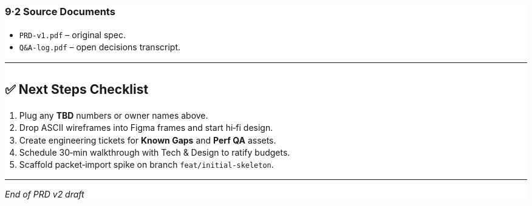 ### 9·2 Source Documents

- `PRD-v1.pdf` – original spec.
- `Q&A-log.pdf` – open decisions transcript.

---

## ✅ Next Steps Checklist

1. Plug any **TBD** numbers or owner names above.
2. Drop ASCII wireframes into Figma frames and start hi‑fi design.
3. Create engineering tickets for **Known Gaps** and **Perf QA** assets.
4. Schedule 30‑min walkthrough with Tech & Design to ratify budgets.
5. Scaffold packet‑import spike on branch `feat/initial‑skeleton`.

---

_End of PRD v2 draft_
